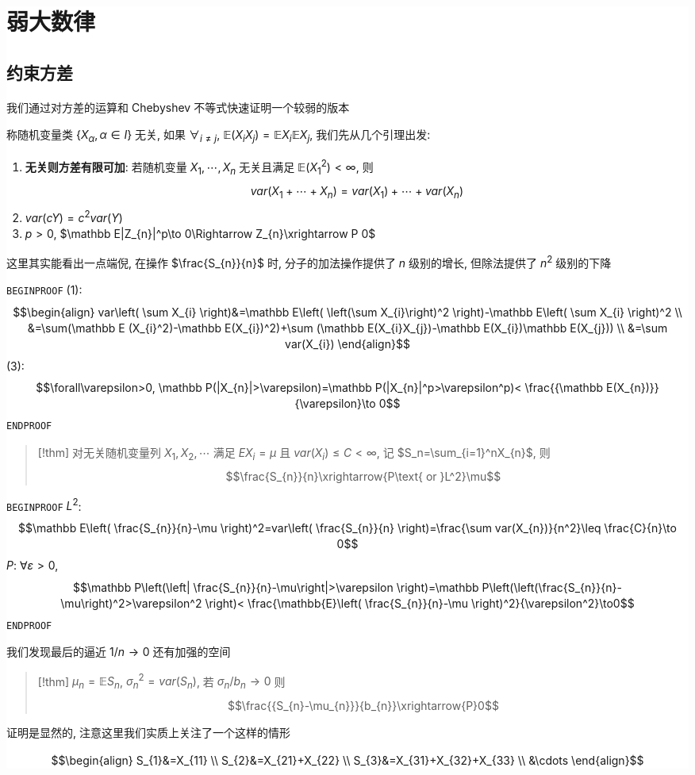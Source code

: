 # 弱大数律

## 约束方差

我们通过对方差的运算和 Chebyshev 不等式快速证明一个较弱的版本

称随机变量类 $\{X_\alpha,\alpha\in I\}$ 无关, 如果 $\forall_{i\neq j},\ \mathbb E(X_iX_j)=\mathbb E X_i\mathbb EX_j$, 我们先从几个引理出发:

1. **无关则方差有限可加**: 若随机变量 $X_1,\cdots,X_n$ 无关且满足 $\mathbb E(X_{1}^2)<\infty$, 则
$$var(X_{1}+\cdots+X_{n})=var(X_{1})+\cdots+var(X_{n})$$
2. $var(cY)=c^2var(Y)$ 
3. $p>0$, $\mathbb E|Z_{n}|^p\to 0\Rightarrow Z_{n}\xrightarrow P 0$

这里其实能看出一点端倪, 在操作 $\frac{S_{n}}{n}$ 时, 分子的加法操作提供了 $n$ 级别的增长, 但除法提供了 $n^2$ 级别的下降

`BEGINPROOF`
(1):
$$\begin{align}
var\left( \sum X_{i} \right)&=\mathbb E\left( \left(\sum X_{i}\right)^2 \right)-\mathbb E\left( \sum X_{i} \right)^2 \\
&=\sum(\mathbb E (X_{i}^2)-\mathbb E(X_{i})^2)+\sum (\mathbb E(X_{i}X_{j})-\mathbb E(X_{i})\mathbb E(X_{j})) \\
&=\sum var(X_{i}) 
\end{align}$$
(3):
$$\forall\varepsilon>0, \mathbb P(|X_{n}|>\varepsilon)=\mathbb P(|X_{n}|^p>\varepsilon^p)< \frac{{\mathbb E(X_{n})}}{\varepsilon}\to 0$$
`ENDPROOF`

> [!thm] 
> 对无关随机变量列 $X_1,X_2,\cdots$ 满足 $EX_i=\mu$ 且 $var(X_i)\leq C<\infty$, 记 $S_n=\sum_{i=1}^nX_{n}$, 则
> $$\frac{S_{n}}{n}\xrightarrow{P\text{ or }L^2}\mu$$

`BEGINPROOF`
$L^2$:
$$\mathbb E\left( \frac{S_{n}}{n}-\mu \right)^2=var\left( \frac{S_{n}}{n} \right)=\frac{\sum var(X_{n})}{n^2}\leq \frac{C}{n}\to 0$$
$P$: $\forall \varepsilon>0$,
$$\mathbb P\left(\left| \frac{S_{n}}{n}-\mu\right|>\varepsilon \right)=\mathbb P\left(\left(\frac{S_{n}}{n}-\mu\right)^2>\varepsilon^2 \right)< \frac{\mathbb{E}\left( \frac{S_{n}}{n}-\mu \right)^2}{\varepsilon^2}\to0$$
`ENDPROOF`

我们发现最后的逼近 $1/n\to 0$ 还有加强的空间

> [!thm]
> $\mu_{n}=\mathbb ES_{n}$, $\sigma_n^2=var(S_n)$, 若 $\sigma_n/b_n\to 0$ 则
> $$\frac{{S_{n}-\mu_{n}}}{b_{n}}\xrightarrow{P}0$$

证明是显然的, 注意这里我们实质上关注了一个这样的情形

$$\begin{align}
S_{1}&=X_{11} \\
S_{2}&=X_{21}+X_{22} \\
S_{3}&=X_{31}+X_{32}+X_{33} \\
&\cdots
\end{align}$$
